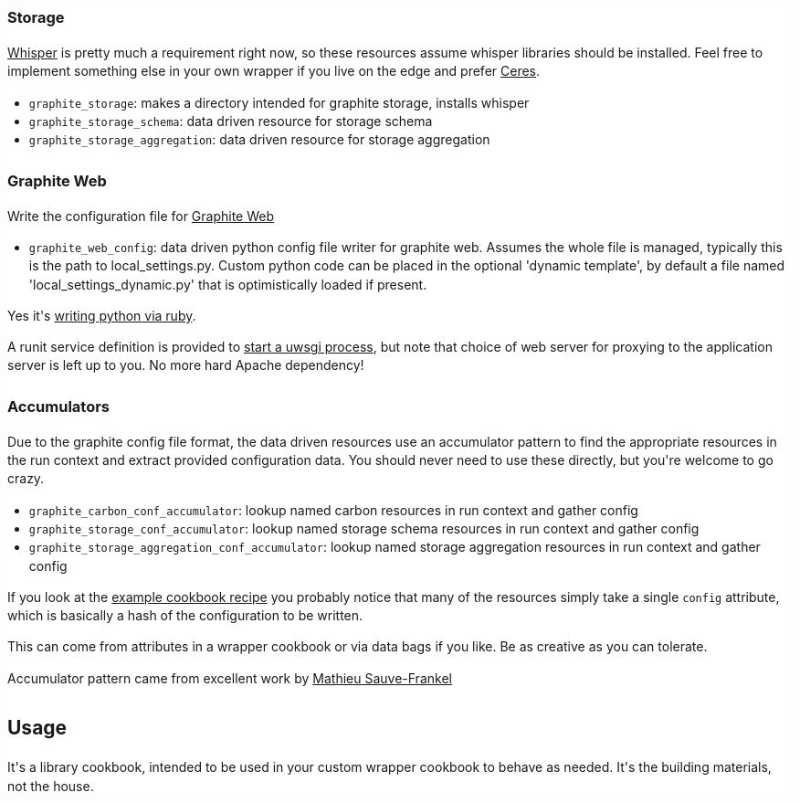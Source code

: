 ### Storage

[Whisper](https://github.com/graphite-project/whisper) is pretty much a requirement right now, so these resources assume whisper libraries should be installed. Feel free to implement something else in your own wrapper if you live on the edge and prefer [Ceres](https://github.com/graphite-project/ceres).

- `graphite_storage`: makes a directory intended for graphite storage, installs whisper
- `graphite_storage_schema`: data driven resource for storage schema
- `graphite_storage_aggregation`: data driven resource for storage aggregation

### Graphite Web

Write the configuration file for [Graphite Web](https://github.com/graphite-project/graphite-web)

- `graphite_web_config`: data driven python config file writer for graphite web. Assumes the whole file is managed, typically this is the path to local_settings.py. Custom python code can be placed in the optional 'dynamic template', by default a file named 'local_settings_dynamic.py' that is optimistically loaded if present.

Yes it's [writing python via ruby](https://github.com/sous-chefs/graphite/blob/master/libraries/chef_graphite_python.rb#L14).

A runit service definition is provided to [start a uwsgi process](https://github.com/sous-chefs/graphite/blob/master/example/graphite_example/recipes/single_node.rb#L105), but note that choice of web server for proxying to the application server is left up to you. No more hard Apache dependency!

### Accumulators

Due to the graphite config file format, the data driven resources use an accumulator pattern to find the appropriate resources in the run context and extract provided configuration data. You should never need to use these directly, but you're welcome to go crazy.

- `graphite_carbon_conf_accumulator`: lookup named carbon resources in run context and gather config
- `graphite_storage_conf_accumulator`: lookup named storage schema resources in run context and gather config
- `graphite_storage_aggregation_conf_accumulator`: lookup named storage aggregation resources in run context and gather config

If you look at the [example cookbook recipe](https://github.com/sous-chefs/graphite/blob/master/example/graphite_example/recipes/single_node.rb#L6) you probably notice that many of the resources simply take a single `config` attribute, which is basically a hash of the configuration to be written.

This can come from attributes in a wrapper cookbook or via data bags if you like. Be as creative as you can tolerate.

Accumulator pattern came from excellent work by [Mathieu Sauve-Frankel](https://github.com/kisoku/chef-accumulator)

## Usage

It's a library cookbook, intended to be used in your custom wrapper cookbook to behave as needed. It's the building materials, not the house.
